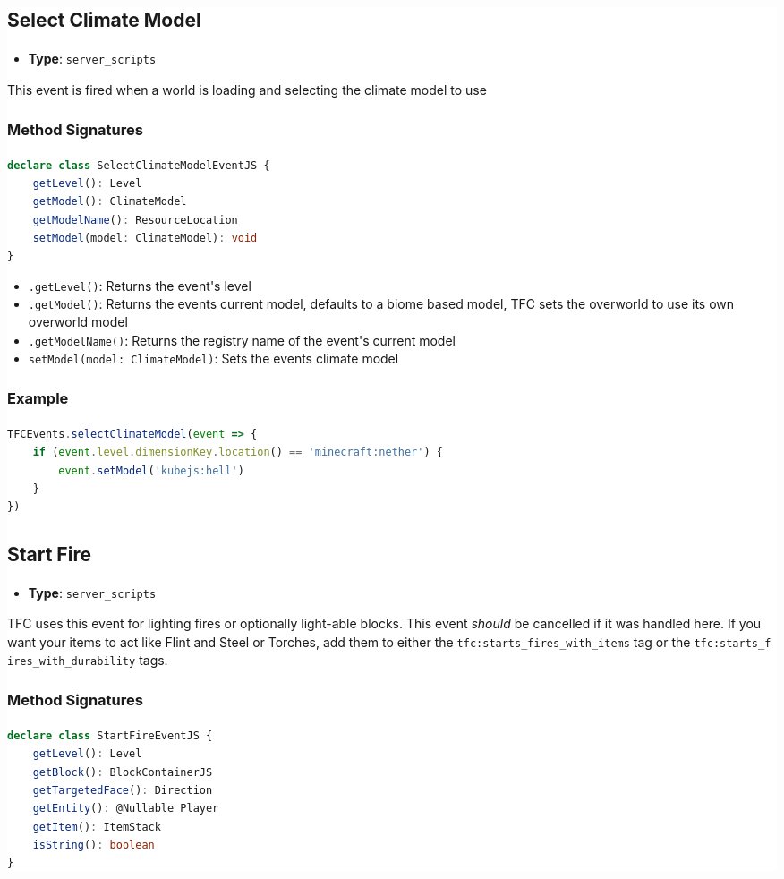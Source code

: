 ## Select Climate Model

- **Type**: `server_scripts`

This event is fired when a world is loading and selecting the climate model to use

### Method Signatures

```ts
declare class SelectClimateModelEventJS {
    getLevel(): Level
    getModel(): ClimateModel
    getModelName(): ResourceLocation
    setModel(model: ClimateModel): void
}
```

- `.getLevel()`: Returns the event's level
- `.getModel()`: Returns the events current model, defaults to a biome based model, TFC sets the overworld to use its own overworld model
- `.getModelName()`: Returns the registry name of the event's current model
- `setModel(model: ClimateModel)`: Sets the events climate model

### Example

```js
TFCEvents.selectClimateModel(event => {
    if (event.level.dimensionKey.location() == 'minecraft:nether') {
        event.setModel('kubejs:hell')
    }
})
```

## Start Fire

- **Type**: `server_scripts`

TFC uses this event for lighting fires or optionally light-able blocks. This event *should* be cancelled if it was handled here. If you want your items to act like Flint and Steel or Torches, add them to either the `tfc:starts_fires_with_items` tag or the `tfc:starts_fires_with_durability` tags.

### Method Signatures

```ts
declare class StartFireEventJS {
    getLevel(): Level
    getBlock(): BlockContainerJS
    getTargetedFace(): Direction
    getEntity(): @Nullable Player
    getItem(): ItemStack
    isString(): boolean
}
```

